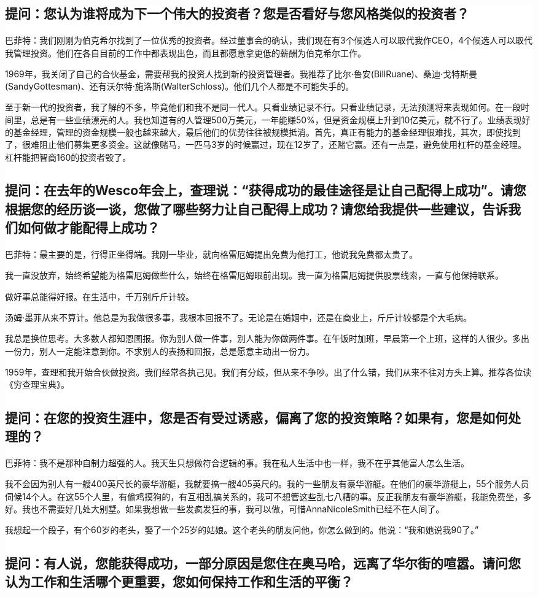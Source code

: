 ## 提问：您认为谁将成为下一个伟大的投资者？您是否看好与您风格类似的投资者？ <a href="#ti-wen-nin-ren-wei-shui-jiang-cheng-wei-xia-yi-ge-wei-da-de-tou-zi-zhe-nin-shi-fou-kan-hao-yu-nin-fe" id="ti-wen-nin-ren-wei-shui-jiang-cheng-wei-xia-yi-ge-wei-da-de-tou-zi-zhe-nin-shi-fou-kan-hao-yu-nin-fe"></a>

巴菲特：我们刚刚为伯克希尔找到了一位优秀的投资者。经过董事会的确认，我们现在有3个候选人可以取代我作CEO，4个候选人可以取代我管理投资。他们在各自目前的工作中都表现出色，而且都愿意拿更低的薪酬为伯克希尔工作。

1969年，我关闭了自己的合伙基金，需要帮我的投资人找到新的投资管理者。我推荐了比尔·鲁安(BillRuane)、桑迪·戈特斯曼(SandyGottesman)、还有沃尔特·施洛斯(WalterSchloss)。他们几个人都是不可能失手的。

至于新一代的投资者，我了解的不多，毕竟他们和我不是同一代人。只看业绩记录不行。只看业绩记录，无法预测将来表现如何。在一段时间里，总是有一些业绩漂亮的人。我也知道有的人管理500万美元，一年能赚50%，但是资金规模上升到10亿美元，就不行了。业绩表现好的基金经理，管理的资金规模一般也越来越大，最后他们的优势往往被规模抵消。首先，真正有能力的基金经理很难找，其次，即使找到了，很难阻止他们募集更多资金。这就像赌马，一匹马3岁的时候赢过，现在12岁了，还赌它赢。还有一点是，避免使用杠杆的基金经理。杠杆能把智商160的投资者毁了。

## 提问：在去年的Wesco年会上，查理说：“获得成功的最佳途径是让自己配得上成功”。请您根据您的经历谈一谈，您做了哪些努力让自己配得上成功？请您给我提供一些建议，告诉我们如何做才能配得上成功？ <a href="#ti-wen-zai-qu-nian-de-wesco-nian-hui-shang-cha-li-shuo-huo-de-cheng-gong-de-zui-jia-tu-jing-shi-rang" id="ti-wen-zai-qu-nian-de-wesco-nian-hui-shang-cha-li-shuo-huo-de-cheng-gong-de-zui-jia-tu-jing-shi-rang"></a>

巴菲特：最主要的是，行得正坐得端。我刚一毕业，就向格雷厄姆提出免费为他打工，他说我免费都太贵了。

我一直没放弃，始终希望能为格雷厄姆做些什么，始终在格雷厄姆眼前出现。我一直为格雷厄姆提供股票线索，一直与他保持联系。

做好事总能得好报。在生活中，千万别斤斤计较。

汤姆·墨菲从来不算计。他总是为我做很多事，我根本回报不了。无论是在婚姻中，还是在商业上，斤斤计较都是个大毛病。

我总是换位思考。大多数人都知恩图报。你为别人做一件事，别人能为你做两件事。在午饭时加班，早晨第一个上班，这样的人很少。多出一份力，别人一定能注意到你。不求别人的表扬和回报，总是愿意主动出一份力。

1959年，查理和我开始合伙做投资。我们经常各执己见。我们有分歧，但从来不争吵。出了什么错，我们从来不往对方头上算。推荐各位读《穷查理宝典》。

## 提问：在您的投资生涯中，您是否有受过诱惑，偏离了您的投资策略？如果有，您是如何处理的？ <a href="#ti-wen-zai-nin-de-tou-zi-sheng-ya-zhong-nin-shi-fou-you-shou-guo-you-huo-pian-li-le-nin-de-tou-zi-ce" id="ti-wen-zai-nin-de-tou-zi-sheng-ya-zhong-nin-shi-fou-you-shou-guo-you-huo-pian-li-le-nin-de-tou-zi-ce"></a>

巴菲特：我不是那种自制力超强的人。我天生只想做符合逻辑的事。我在私人生活中也一样，我不在乎其他富人怎么生活。

我不会因为别人有一艘400英尺长的豪华游艇，我就要搞一艘405英尺的。我的一些朋友有豪华游艇。在他们的豪华游艇上，55个服务人员伺候14个人。在这55个人里，有偷鸡摸狗的，有互相乱搞关系的，我可不想管这些乱七八糟的事。反正我朋友有豪华游艇，我能免费坐，多好。我也不需要好几处大别墅。如果我想做一些发疯发狂的事，我可以做，可惜AnnaNicoleSmith已经不在人间了。

我想起一个段子，有个60岁的老头，娶了一个25岁的姑娘。这个老头的朋友问他，你怎么做到的。他说：“我和她说我90了。”

## 提问：有人说，您能获得成功，一部分原因是您住在奥马哈，远离了华尔街的喧嚣。请问您认为工作和生活哪个更重要，您如何保持工作和生活的平衡？ <a href="#ti-wen-you-ren-shuo-nin-neng-huo-de-cheng-gong-yi-bu-fen-yuan-yin-shi-nin-zhu-zai-ao-ma-ha-yuan-li-l" id="ti-wen-you-ren-shuo-nin-neng-huo-de-cheng-gong-yi-bu-fen-yuan-yin-shi-nin-zhu-zai-ao-ma-ha-yuan-li-l"></a>
